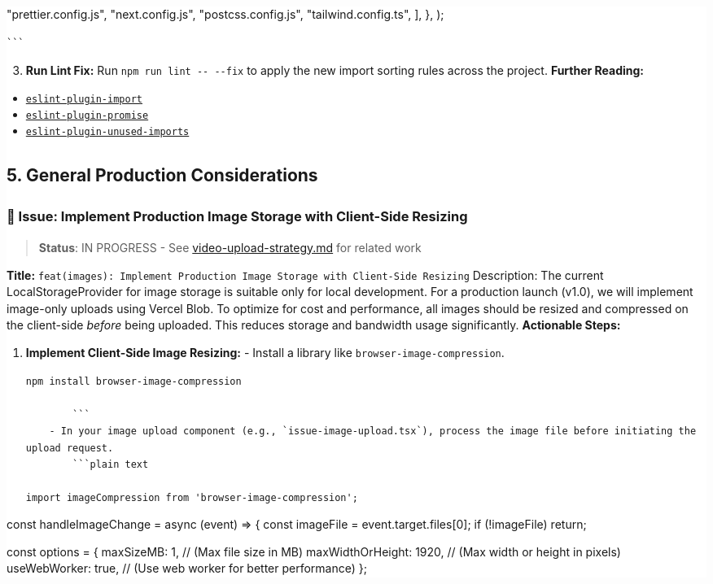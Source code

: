 "prettier.config.js",
"next.config.js",
"postcss.config.js",
"tailwind.config.ts",
],
},
);

    ```

3. **Run Lint Fix:** Run `npm run lint -- --fix` to apply the new import sorting rules across the project.
   **Further Reading:**

- [`eslint-plugin-import`](<https://www.google.com/search?q=%5Bhttps://github.com/import-js/eslint-plugin-import%5D(https://github.com/import-js/eslint-plugin-import)>)
- [`eslint-plugin-promise`](<https://www.google.com/search?q=%5Bhttps://github.com/eslint-community/eslint-plugin-promise%5D(https://github.com/eslint-community/eslint-plugin-promise)>)
- [`eslint-plugin-unused-imports`](<https://www.google.com/search?q=%5Bhttps://github.com/sweepline/eslint-plugin-unused-imports%5D(https://github.com/sweepline/eslint-plugin-unused-imports)>)

## 5. General Production Considerations

### 🔄 Issue: Implement Production Image Storage with Client-Side Resizing

> **Status**: IN PROGRESS - See [video-upload-strategy.md](../ideas/video-upload-strategy.md) for related work

**Title:** `feat(images): Implement Production Image Storage with Client-Side Resizing`
Description:
The current LocalStorageProvider for image storage is suitable only for local development. For a production launch (v1.0), we will implement image-only uploads using Vercel Blob.
To optimize for cost and performance, all images should be resized and compressed on the client-side _before_ being uploaded. This reduces storage and bandwidth usage significantly.
**Actionable Steps:**

1.  **Implement Client-Side Image Resizing:** - Install a library like `browser-image-compression`.

    ````plain text
    npm install browser-image-compression

        	```
        - In your image upload component (e.g., `issue-image-upload.tsx`), process the image file before initiating the upload request.
        	```plain text

    import imageCompression from 'browser-image-compression';
    ````

const handleImageChange = async (event) => {
const imageFile = event.target.files[0];
if (!imageFile) return;

const options = {
maxSizeMB: 1, // (Max file size in MB)
maxWidthOrHeight: 1920, // (Max width or height in pixels)
useWebWorker: true, // (Use web worker for better performance)
};
